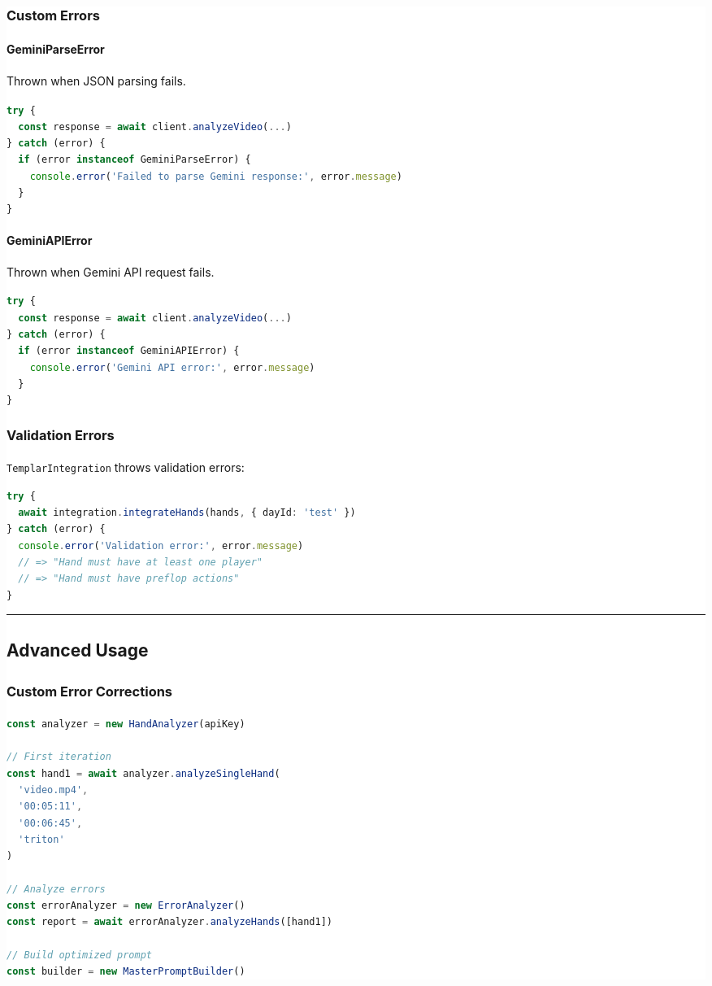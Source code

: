 ### Custom Errors

#### GeminiParseError

Thrown when JSON parsing fails.

```typescript
try {
  const response = await client.analyzeVideo(...)
} catch (error) {
  if (error instanceof GeminiParseError) {
    console.error('Failed to parse Gemini response:', error.message)
  }
}
```

#### GeminiAPIError

Thrown when Gemini API request fails.

```typescript
try {
  const response = await client.analyzeVideo(...)
} catch (error) {
  if (error instanceof GeminiAPIError) {
    console.error('Gemini API error:', error.message)
  }
}
```

### Validation Errors

`TemplarIntegration` throws validation errors:

```typescript
try {
  await integration.integrateHands(hands, { dayId: 'test' })
} catch (error) {
  console.error('Validation error:', error.message)
  // => "Hand must have at least one player"
  // => "Hand must have preflop actions"
}
```

---

## Advanced Usage

### Custom Error Corrections

```typescript
const analyzer = new HandAnalyzer(apiKey)

// First iteration
const hand1 = await analyzer.analyzeSingleHand(
  'video.mp4',
  '00:05:11',
  '00:06:45',
  'triton'
)

// Analyze errors
const errorAnalyzer = new ErrorAnalyzer()
const report = await errorAnalyzer.analyzeHands([hand1])

// Build optimized prompt
const builder = new MasterPromptBuilder()
```